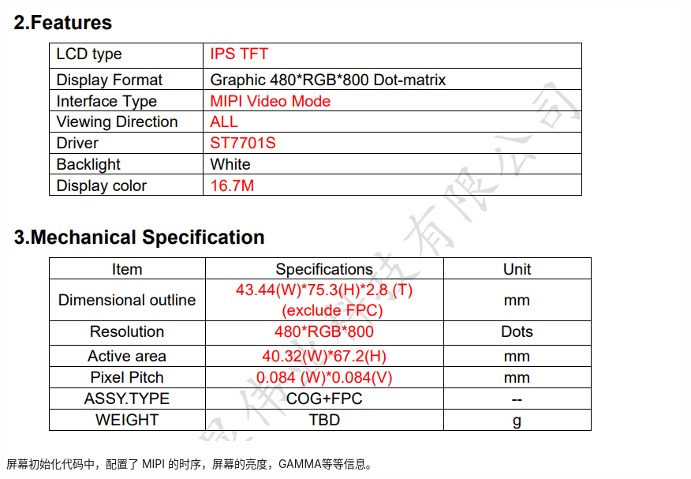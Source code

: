 ![](/assets/post/2022-08-08-20220808/2022-08-08-14-28-02-image.png)

屏幕初始化代码中，配置了 MIPI 的时序，屏幕的亮度，GAMMA等等信息。

